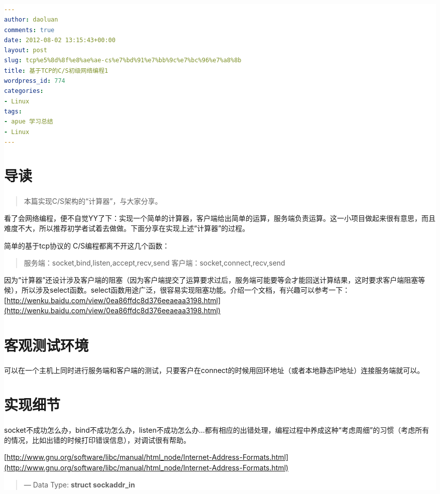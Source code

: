 ```yaml
---
author: daoluan
comments: true
date: 2012-08-02 13:15:43+00:00
layout: post
slug: tcp%e5%8d%8f%e8%ae%ae-cs%e7%bd%91%e7%bb%9c%e7%bc%96%e7%a8%8b
title: 基于TCP的C/S初级网络编程1
wordpress_id: 774
categories:
- Linux
tags:
- apue 学习总结
- Linux
---
```


# 导读




> 本篇实现C/S架构的“计算器”，与大家分享。


看了会网络编程，便不自觉YY了下：实现一个简单的计算器，客户端给出简单的运算，服务端负责运算。这一小项目做起来很有意思，而且难度不大，所以推荐初学者试着去做做。下面分享在实现上述“计算器”的过程。

简单的基于tcp协议的 C/S编程都离不开这几个函数：


> 服务端：socket,bind,listen,accept,recv,send
客户端：socket,connect,recv,send




因为“计算器”还设计涉及客户端的阻塞（因为客户端提交了运算要求过后，服务端可能要等会才能回送计算结果，这时要求客户端阻塞等候），所以涉及select函数。select函数用途广泛，很容易实现阻塞功能。介绍一个文档，有兴趣可以参考一下：[http://wenku.baidu.com/view/0ea86ffdc8d376eeaeaa3198.html](http://wenku.baidu.com/view/0ea86ffdc8d376eeaeaa3198.html)


# 客观测试环境


可以在一个主机上同时进行服务端和客户端的测试，只要客户在connect的时候用回环地址（或者本地静态IP地址）连接服务端就可以。


# 实现细节


socket不成功怎么办，bind不成功怎么办，listen不成功怎么办...都有相应的出错处理，编程过程中养成这种“考虑周细”的习惯（考虑所有的情况，比如出错的时候打印错误信息），对调试很有帮助。

[http://www.gnu.org/software/libc/manual/html_node/Internet-Address-Formats.html](http://www.gnu.org/software/libc/manual/html_node/Internet-Address-Formats.html)


> — Data Type: **struct sockaddr_in**
